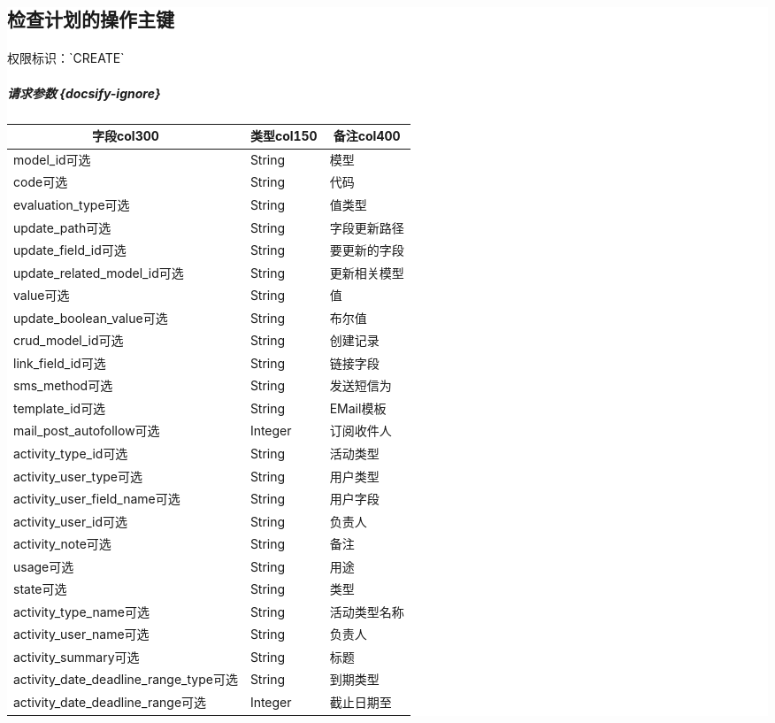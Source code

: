 ```json

```

## 检查计划的操作主键

<el-row>
<div style="width: 80px">
<el-alert center title="POST" style="background-color: rgba(52, 143, 228, 0.1);color: #348fe4;" :closable="false" ></el-alert>
</div>
<div style="margin-left:5px;width: calc(100% - 85px)">
<el-alert title="/ir_crons/check_key" type="info" :closable="false" ></el-alert>
</div>
</el-row>
权限标识：`CREATE`



##### 请求参数 {docsify-ignore}
|字段col300|类型col150|备注col400|
|---|---|----|
|<el-row justify="space-between"><el-col :span="20">model_id</el-col><el-col :span="4" style="text-align:right"><el-text size="small" type="success">可选</el-text></el-col> </el-row>|String|模型|
|<el-row justify="space-between"><el-col :span="20">code</el-col><el-col :span="4" style="text-align:right"><el-text size="small" type="success">可选</el-text></el-col> </el-row>|String|代码|
|<el-row justify="space-between"><el-col :span="20">evaluation_type</el-col><el-col :span="4" style="text-align:right"><el-text size="small" type="success">可选</el-text></el-col> </el-row>|String|值类型|
|<el-row justify="space-between"><el-col :span="20">update_path</el-col><el-col :span="4" style="text-align:right"><el-text size="small" type="success">可选</el-text></el-col> </el-row>|String|字段更新路径|
|<el-row justify="space-between"><el-col :span="20">update_field_id</el-col><el-col :span="4" style="text-align:right"><el-text size="small" type="success">可选</el-text></el-col> </el-row>|String|要更新的字段|
|<el-row justify="space-between"><el-col :span="20">update_related_model_id</el-col><el-col :span="4" style="text-align:right"><el-text size="small" type="success">可选</el-text></el-col> </el-row>|String|更新相关模型|
|<el-row justify="space-between"><el-col :span="20">value</el-col><el-col :span="4" style="text-align:right"><el-text size="small" type="success">可选</el-text></el-col> </el-row>|String|值|
|<el-row justify="space-between"><el-col :span="20">update_boolean_value</el-col><el-col :span="4" style="text-align:right"><el-text size="small" type="success">可选</el-text></el-col> </el-row>|String|布尔值|
|<el-row justify="space-between"><el-col :span="20">crud_model_id</el-col><el-col :span="4" style="text-align:right"><el-text size="small" type="success">可选</el-text></el-col> </el-row>|String|创建记录|
|<el-row justify="space-between"><el-col :span="20">link_field_id</el-col><el-col :span="4" style="text-align:right"><el-text size="small" type="success">可选</el-text></el-col> </el-row>|String|链接字段|
|<el-row justify="space-between"><el-col :span="20">sms_method</el-col><el-col :span="4" style="text-align:right"><el-text size="small" type="success">可选</el-text></el-col> </el-row>|String|发送短信为|
|<el-row justify="space-between"><el-col :span="20">template_id</el-col><el-col :span="4" style="text-align:right"><el-text size="small" type="success">可选</el-text></el-col> </el-row>|String|EMail模板|
|<el-row justify="space-between"><el-col :span="20">mail_post_autofollow</el-col><el-col :span="4" style="text-align:right"><el-text size="small" type="success">可选</el-text></el-col> </el-row>|Integer|订阅收件人|
|<el-row justify="space-between"><el-col :span="20">activity_type_id</el-col><el-col :span="4" style="text-align:right"><el-text size="small" type="success">可选</el-text></el-col> </el-row>|String|活动类型|
|<el-row justify="space-between"><el-col :span="20">activity_user_type</el-col><el-col :span="4" style="text-align:right"><el-text size="small" type="success">可选</el-text></el-col> </el-row>|String|用户类型|
|<el-row justify="space-between"><el-col :span="20">activity_user_field_name</el-col><el-col :span="4" style="text-align:right"><el-text size="small" type="success">可选</el-text></el-col> </el-row>|String|用户字段|
|<el-row justify="space-between"><el-col :span="20">activity_user_id</el-col><el-col :span="4" style="text-align:right"><el-text size="small" type="success">可选</el-text></el-col> </el-row>|String|负责人|
|<el-row justify="space-between"><el-col :span="20">activity_note</el-col><el-col :span="4" style="text-align:right"><el-text size="small" type="success">可选</el-text></el-col> </el-row>|String|备注|
|<el-row justify="space-between"><el-col :span="20">usage</el-col><el-col :span="4" style="text-align:right"><el-text size="small" type="success">可选</el-text></el-col> </el-row>|String|用途|
|<el-row justify="space-between"><el-col :span="20">state</el-col><el-col :span="4" style="text-align:right"><el-text size="small" type="success">可选</el-text></el-col> </el-row>|String|类型|
|<el-row justify="space-between"><el-col :span="20">activity_type_name</el-col><el-col :span="4" style="text-align:right"><el-text size="small" type="success">可选</el-text></el-col> </el-row>|String|活动类型名称|
|<el-row justify="space-between"><el-col :span="20">activity_user_name</el-col><el-col :span="4" style="text-align:right"><el-text size="small" type="success">可选</el-text></el-col> </el-row>|String|负责人|
|<el-row justify="space-between"><el-col :span="20">activity_summary</el-col><el-col :span="4" style="text-align:right"><el-text size="small" type="success">可选</el-text></el-col> </el-row>|String|标题|
|<el-row justify="space-between"><el-col :span="20">activity_date_deadline_range_type</el-col><el-col :span="4" style="text-align:right"><el-text size="small" type="success">可选</el-text></el-col> </el-row>|String|到期类型|
|<el-row justify="space-between"><el-col :span="20">activity_date_deadline_range</el-col><el-col :span="4" style="text-align:right"><el-text size="small" type="success">可选</el-text></el-col> </el-row>|Integer|截止日期至|